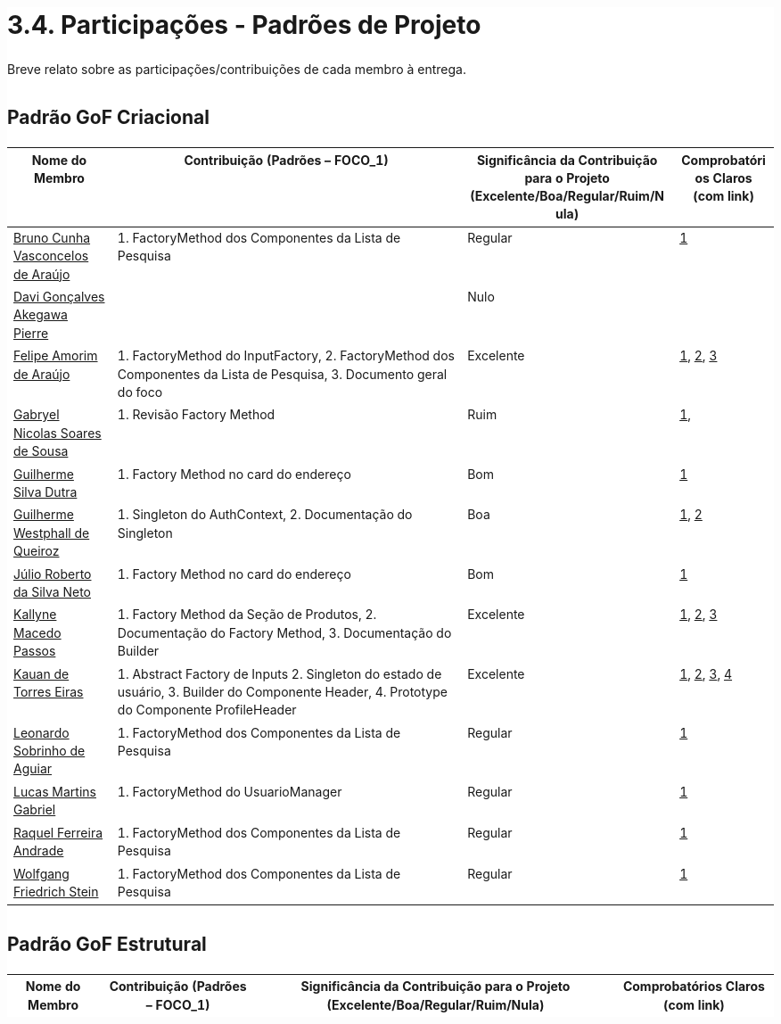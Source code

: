 # 3.4. Participações - Padrões de Projeto

Breve relato sobre as participações/contribuições de cada membro à entrega.

## Padrão GoF Criacional

| Nome do Membro | Contribuição (Padrões – FOCO_1) | Significância da Contribuição para o Projeto (Excelente/Boa/Regular/Ruim/Nula) | Comprobatórios Claros (com link) |
| -- | -- | -- | -- |
| [Bruno Cunha Vasconcelos de Araújo](https://github.com/brunocva) | 1. FactoryMethod dos Componentes da Lista de Pesquisa  | Regular | [1](https://github.com/UnBArqDsw2024-2/2024.2_G7_Entrega_Entrega_03/blob/20-criacionais/docs/PadroesDeProjeto/GoFsCriacionais/FactoryMethod.md#componentes-para-lista-de-pesquisa) |
| [Davi Gonçalves Akegawa Pierre](https://github.com/DaviPierre) |  | Nulo |  |
| [Felipe Amorim de Araújo](https://github.com/lipeaaraujo) | 1. FactoryMethod do InputFactory, 2. FactoryMethod dos Componentes da Lista de Pesquisa, 3. Documento geral do foco | Excelente | [1](https://github.com/UnBArqDsw2024-2/2024.2_G7_Entrega_Entrega_03/blob/20-criacionais/docs/PadroesDeProjeto/GoFsCriacionais/FactoryMethod.md#componente-de-input-para-formul%C3%A1rio), [2](https://github.com/UnBArqDsw2024-2/2024.2_G7_Entrega_Entrega_03/blob/20-criacionais/docs/PadroesDeProjeto/GoFsCriacionais/FactoryMethod.md#componentes-para-lista-de-pesquisa), [3](https://github.com/UnBArqDsw2024-2/2024.2_G7_Entrega_Entrega_03/blob/20-criacionais/docs/PadroesDeProjeto/GoFsCriacionais/3.1.GoFsCriacionais.md#hist%C3%B3rico-de-vers%C3%B5es) |
| [Gabryel Nicolas Soares de Sousa](https://github.com/gabryelns) | 1. Revisão Factory Method | Ruim | [1](https://youtu.be/dqeCpCMQKHM), |
| [Guilherme Silva Dutra](https://github.com/GuiDutra21) | 1. Factory Method no card do endereço | Bom | [1](https://github.com/UnBArqDsw2024-2/2024.2_G7_Entrega_Entrega_03/blob/20-criacionais/docs/PadroesDeProjeto/GoFsCriacionais/FactoryMethod.md#componente-para-o-card-do-endere%C3%A7o) |
| [Guilherme Westphall de Queiroz](https://github.com/west7) | 1. Singleton do AuthContext, 2. Documentação do Singleton | Boa | [1](https://github.com/UnBArqDsw2024-2/2024.2_G7_Entrega_Entrega_03/blob/20-criacionais/docs/PadroesDeProjeto/GoFsCriacionais/Singleton.md#authcontext-para-contexto-de-usu%C3%A1rio), [2](https://github.com/UnBArqDsw2024-2/2024.2_G7_Entrega_Entrega_03/blob/20-criacionais/docs/PadroesDeProjeto/GoFsCriacionais/Singleton.md#hist%C3%B3rico-de-vers%C3%B5es) |
| [Júlio Roberto da Silva Neto](https://github.com/JulioR2022) | 1. Factory Method no card do endereço | Bom | [1](https://github.com/UnBArqDsw2024-2/2024.2_G7_Entrega_Entrega_03/blob/20-criacionais/docs/PadroesDeProjeto/GoFsCriacionais/FactoryMethod.md#componente-para-o-card-do-endere%C3%A7o) |
| [Kallyne Macedo Passos](https://github.com/kalipassos) | 1. Factory Method da Seção de Produtos, 2. Documentação do Factory Method, 3. Documentação do Builder | Excelente | [1](https://github.com/UnBArqDsw2024-2/2024.2_G7_Entrega_Entrega_03/blob/20-criacionais/docs/PadroesDeProjeto/GoFsCriacionais/FactoryMethod.md#componentes-para-se%C3%A7%C3%B5es-de-produtos), [2](https://github.com/UnBArqDsw2024-2/2024.2_G7_Entrega_Entrega_03/blob/20-criacionais/docs/PadroesDeProjeto/GoFsCriacionais/FactoryMethod.md#hist%C3%B3rico-de-vers%C3%B5es), [3](https://github.com/UnBArqDsw2024-2/2024.2_G7_Entrega_Entrega_03/blob/20-criacionais/docs/PadroesDeProjeto/GoFsCriacionais/Builder.md#hist%C3%B3rico-de-vers%C3%B5es) |
| [Kauan de Torres Eiras](https://github.com/kauaneiras) | 1. Abstract Factory de Inputs  2. Singleton do estado de usuário, 3. Builder do Componente Header, 4. Prototype do Componente ProfileHeader  | Excelente | [1](https://github.com/UnBArqDsw2024-2/2024.2_G7_Entrega_Entrega_03/blob/20-criacionais/docs/PadroesDeProjeto/GoFsCriacionais/AbstractFactory.md#implementa%C3%A7%C3%B5es-no-c%C3%B3digo-fonte), [2](https://github.com/UnBArqDsw2024-2/2024.2_G7_Entrega_Entrega_03/blob/20-criacionais/docs/PadroesDeProjeto/GoFsCriacionais/Singleton.md#singleton-para-acessar-o-estado-do-usuário-no-aplicativo), [3](https://github.com/UnBArqDsw2024-2/2024.2_G7_Entrega_Entrega_03/blob/20-criacionais/docs/PadroesDeProjeto/GoFsCriacionais/Builder.md#componente-header), [4](https://github.com/UnBArqDsw2024-2/2024.2_G7_Entrega_Entrega_03/blob/20-criacionais/docs/PadroesDeProjeto/GoFsCriacionais/Prototype.md#componente-profileheader) |
| [Leonardo Sobrinho de Aguiar](https://github.com/Leonardo0o0) | 1. FactoryMethod dos Componentes da Lista de Pesquisa | Regular | [1](https://github.com/UnBArqDsw2024-2/2024.2_G7_Entrega_Entrega_03/blob/20-criacionais/docs/PadroesDeProjeto/GoFsCriacionais/FactoryMethod.md#componentes-para-lista-de-pesquisa) |
| [Lucas Martins Gabriel](https://github.com/martinsglucas) | 1. FactoryMethod do UsuarioManager | Regular | [1](https://github.com/UnBArqDsw2024-2/2024.2_G7_Entrega_Entrega_03/blob/20-criacionais/docs/PadroesDeProjeto/GoFsCriacionais/FactoryMethod.md#exemplo-de-factory-method-no-django) |
| [Raquel Ferreira Andrade](https://github.com/raquel-andrade) | 1. FactoryMethod dos Componentes da Lista de Pesquisa | Regular | [1](https://github.com/UnBArqDsw2024-2/2024.2_G7_Entrega_Entrega_03/blob/20-criacionais/docs/PadroesDeProjeto/GoFsCriacionais/FactoryMethod.md#componentes-para-lista-de-pesquisa) |
| [Wolfgang Friedrich Stein](https://github.com/Wolffstein) | 1. FactoryMethod dos Componentes da Lista de Pesquisa | Regular | [1](https://github.com/UnBArqDsw2024-2/2024.2_G7_Entrega_Entrega_03/blob/20-criacionais/docs/PadroesDeProjeto/GoFsCriacionais/FactoryMethod.md#componentes-para-lista-de-pesquisa) |


## Padrão GoF Estrutural
| Nome do Membro | Contribuição (Padrões – FOCO_1) | Significância da Contribuição para o Projeto (Excelente/Boa/Regular/Ruim/Nula) | Comprobatórios Claros (com link) |
| -- | -- | -- | -- |